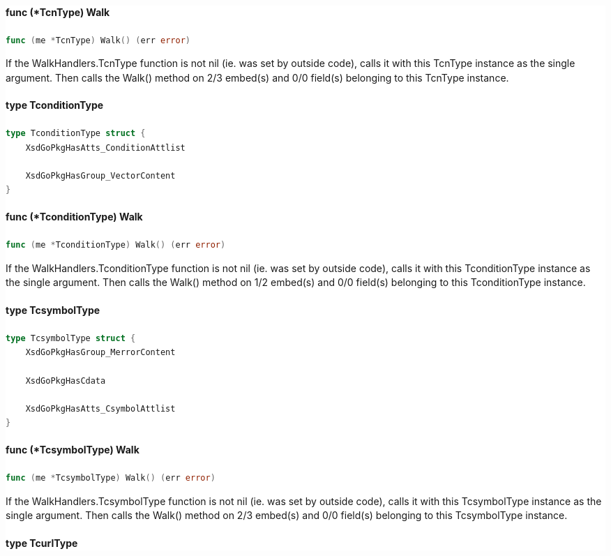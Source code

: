 
#### func (*TcnType) Walk

```go
func (me *TcnType) Walk() (err error)
```
If the WalkHandlers.TcnType function is not nil (ie. was set by outside code),
calls it with this TcnType instance as the single argument. Then calls the
Walk() method on 2/3 embed(s) and 0/0 field(s) belonging to this TcnType
instance.

#### type TconditionType

```go
type TconditionType struct {
	XsdGoPkgHasAtts_ConditionAttlist

	XsdGoPkgHasGroup_VectorContent
}
```


#### func (*TconditionType) Walk

```go
func (me *TconditionType) Walk() (err error)
```
If the WalkHandlers.TconditionType function is not nil (ie. was set by outside
code), calls it with this TconditionType instance as the single argument. Then
calls the Walk() method on 1/2 embed(s) and 0/0 field(s) belonging to this
TconditionType instance.

#### type TcsymbolType

```go
type TcsymbolType struct {
	XsdGoPkgHasGroup_MerrorContent

	XsdGoPkgHasCdata

	XsdGoPkgHasAtts_CsymbolAttlist
}
```


#### func (*TcsymbolType) Walk

```go
func (me *TcsymbolType) Walk() (err error)
```
If the WalkHandlers.TcsymbolType function is not nil (ie. was set by outside
code), calls it with this TcsymbolType instance as the single argument. Then
calls the Walk() method on 2/3 embed(s) and 0/0 field(s) belonging to this
TcsymbolType instance.

#### type TcurlType
